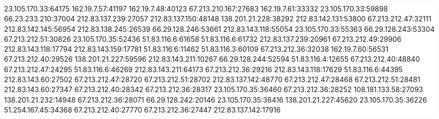 23.105.170.33:64175
162.19.7.57:41197
162.19.7.48:40123
67.213.210.167:27683
162.19.7.61:33332
23.105.170.33:59898
66.23.233.210:37004
212.83.137.239:27057
212.83.137.150:48148
138.201.21.228:38292
212.83.142.131:53800
67.213.212.47:32111
212.83.142.145:56954
212.83.138.245:26539
66.29.128.246:53661
212.83.143.118:55054
23.105.170.33:55363
66.29.128.243:53304
67.213.212.51:30826
23.105.170.35:52436
51.83.116.6:61658
51.83.116.6:61732
212.83.137.239:20961
67.213.212.49:29906
212.83.143.118:17794
212.83.143.159:17781
51.83.116.6:11462
51.83.116.3:60109
67.213.212.36:32038
162.19.7.60:56531
67.213.212.40:29526
138.201.21.227:59596
212.83.143.211:10267
66.29.128.244:52594
51.83.116.4:12655
67.213.212.40:48840
67.213.212.47:24295
51.83.116.6:46269
212.83.143.211:64173
67.213.212.36:29216
212.83.143.118:17629
51.83.116.6:44395
212.83.143.60:27502
67.213.212.47:28720
67.213.212.51:28702
212.83.137.142:48770
67.213.212.47:28468
67.213.212.51:28481
212.83.143.60:27347
67.213.212.40:28342
67.213.212.36:28317
23.105.170.35:36460
67.213.212.36:28252
108.181.133.58:27093
138.201.21.232:14948
67.213.212.36:28071
66.29.128.242:20146
23.105.170.35:36416
138.201.21.227:45620
23.105.170.35:36226
51.254.167.45:34368
67.213.212.40:27770
67.213.212.36:27447
212.83.137.142:17916